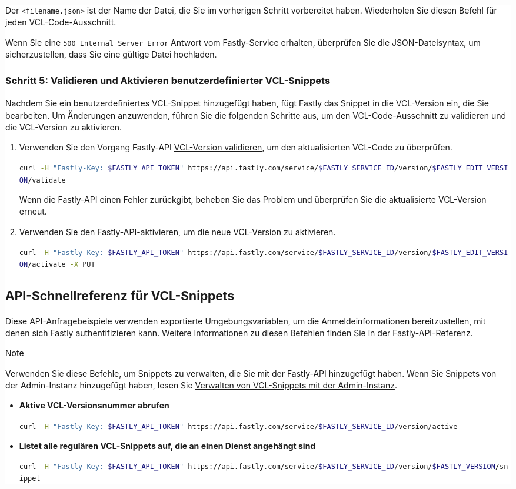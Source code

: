 Der `<filename.json>` ist der Name der Datei, die Sie im vorherigen Schritt vorbereitet haben. Wiederholen Sie diesen Befehl für jeden VCL-Code-Ausschnitt.

Wenn Sie eine `500 Internal Server Error` Antwort vom Fastly-Service erhalten, überprüfen Sie die JSON-Dateisyntax, um sicherzustellen, dass Sie eine gültige Datei hochladen.

### Schritt 5: Validieren und Aktivieren benutzerdefinierter VCL-Snippets

Nachdem Sie ein benutzerdefiniertes VCL-Snippet hinzugefügt haben, fügt Fastly das Snippet in die VCL-Version ein, die Sie bearbeiten. Um Änderungen anzuwenden, führen Sie die folgenden Schritte aus, um den VCL-Code-Ausschnitt zu validieren und die VCL-Version zu aktivieren.

1. Verwenden Sie den Vorgang Fastly-API [VCL-Version validieren](https://docs.fastly.com/api/config#version_97f8cf7bfd5dc2e5ea1933d94dc5a9a6), um den aktualisierten VCL-Code zu überprüfen.

   ```bash
   curl -H "Fastly-Key: $FASTLY_API_TOKEN" https://api.fastly.com/service/$FASTLY_SERVICE_ID/version/$FASTLY_EDIT_VERSION/validate
   ```

   Wenn die Fastly-API einen Fehler zurückgibt, beheben Sie das Problem und überprüfen Sie die aktualisierte VCL-Version erneut.

1. Verwenden Sie den Fastly-API-[aktivieren](https://docs.fastly.com/api/config#version_0b79ae1ba6aee61d64cc4d43fed1e0d5), um die neue VCL-Version zu aktivieren.

   ```bash
   curl -H "Fastly-Key: $FASTLY_API_TOKEN" https://api.fastly.com/service/$FASTLY_SERVICE_ID/version/$FASTLY_EDIT_VERSION/activate -X PUT
   ```


## API-Schnellreferenz für VCL-Snippets

Diese API-Anfragebeispiele verwenden exportierte Umgebungsvariablen, um die Anmeldeinformationen bereitzustellen, mit denen sich Fastly authentifizieren kann. Weitere Informationen zu diesen Befehlen finden Sie in der [Fastly-API-Referenz](https://docs.fastly.com/api/config#vcl).

>[!NOTE]
>
>Verwenden Sie diese Befehle, um Snippets zu verwalten, die Sie mit der Fastly-API hinzugefügt haben. Wenn Sie Snippets von der Admin-Instanz hinzugefügt haben, lesen Sie [Verwalten von VCL-Snippets mit der Admin-Instanz](#manage-vcl-using-the-api).

- **Aktive VCL-Versionsnummer abrufen**

  ```bash
  curl -H "Fastly-Key: $FASTLY_API_TOKEN" https://api.fastly.com/service/$FASTLY_SERVICE_ID/version/active
  ```

- **Listet alle regulären VCL-Snippets auf, die an einen Dienst angehängt sind**

  ```bash
  curl -H "Fastly-Key: $FASTLY_API_TOKEN" https://api.fastly.com/service/$FASTLY_SERVICE_ID/version/$FASTLY_VERSION/snippet
  ```
